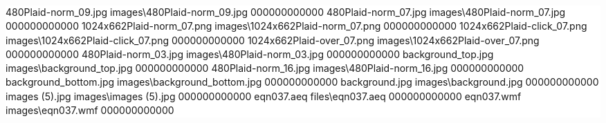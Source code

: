 <name>480Plaid-norm_09.jpg</name>
<relativelink>images\480Plaid-norm_09.jpg</relativelink>
<resourceflags>000000000000</resourceflags>
</resource>
<resource id="31664" resourcetype="image">
<name>480Plaid-norm_07.jpg</name>
<relativelink>images\480Plaid-norm_07.jpg</relativelink>
<resourceflags>000000000000</resourceflags>
</resource>
<resource id="31665" resourcetype="image">
<name>1024x662Plaid-norm_07.png</name>
<relativelink>images\1024x662Plaid-norm_07.png</relativelink>
<resourceflags>000000000000</resourceflags>
</resource>
<resource id="31666" resourcetype="image">
<name>1024x662Plaid-click_07.png</name>
<relativelink>images\1024x662Plaid-click_07.png</relativelink>
<resourceflags>000000000000</resourceflags>
</resource>
<resource id="31667" resourcetype="image">
<name>1024x662Plaid-over_07.png</name>
<relativelink>images\1024x662Plaid-over_07.png</relativelink>
<resourceflags>000000000000</resourceflags>
</resource>
<resource id="31668" resourcetype="image">
<name>480Plaid-norm_03.jpg</name>
<relativelink>images\480Plaid-norm_03.jpg</relativelink>
<resourceflags>000000000000</resourceflags>
</resource>
<resource id="31670" resourcetype="image">
<name>background_top.jpg</name>
<relativelink>images\background_top.jpg</relativelink>
<resourceflags>000000000000</resourceflags>
</resource>
<resource id="31671" resourcetype="image">
<name>480Plaid-norm_16.jpg</name>
<relativelink>images\480Plaid-norm_16.jpg</relativelink>
<resourceflags>000000000000</resourceflags>
</resource>
<resource id="31672" resourcetype="image">
<name>background_bottom.jpg</name>
<relativelink>images\background_bottom.jpg</relativelink>
<resourceflags>000000000000</resourceflags>
</resource>
<resource id="31673" resourcetype="image">
<name>background.jpg</name>
<relativelink>images\background.jpg</relativelink>
<resourceflags>000000000000</resourceflags>
</resource>
<resource id="37546" resourcetype="image">
<name>images (5).jpg</name>
<relativelink>images\images (5).jpg</relativelink>
<resourceflags>000000000000</resourceflags>
</resource>
<resource id="38624" resourcetype="document">
<name>eqn037.aeq</name>
<relativelink>files\eqn037.aeq</relativelink>
<resourceflags>000000000000</resourceflags>
</resource>
<resource id="38626" resourcetype="image">
<name>eqn037.wmf</name>
<relativelink>images\eqn037.wmf</relativelink>
<resourceflags>000000000000</resourceflags>
</resource>